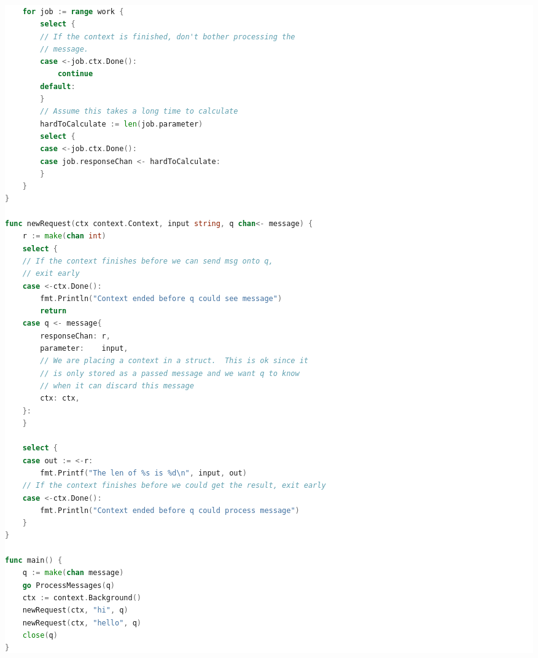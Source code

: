 ```go
    for job := range work {
        select {
        // If the context is finished, don't bother processing the
        // message.
        case <-job.ctx.Done():
            continue
        default:
        }
        // Assume this takes a long time to calculate
        hardToCalculate := len(job.parameter)
        select {
        case <-job.ctx.Done():
        case job.responseChan <- hardToCalculate:
        }
    }
}

func newRequest(ctx context.Context, input string, q chan<- message) {
    r := make(chan int)
    select {
    // If the context finishes before we can send msg onto q,
    // exit early
    case <-ctx.Done():
        fmt.Println("Context ended before q could see message")
        return
    case q <- message{
        responseChan: r,
        parameter:    input,
        // We are placing a context in a struct.  This is ok since it
        // is only stored as a passed message and we want q to know
        // when it can discard this message
        ctx: ctx,
    }:
    }

    select {
    case out := <-r:
        fmt.Printf("The len of %s is %d\n", input, out)
    // If the context finishes before we could get the result, exit early
    case <-ctx.Done():
        fmt.Println("Context ended before q could process message")
    }
}

func main() {
    q := make(chan message)
    go ProcessMessages(q)
    ctx := context.Background()
    newRequest(ctx, "hi", q)
    newRequest(ctx, "hello", q)
    close(q)
}
```
